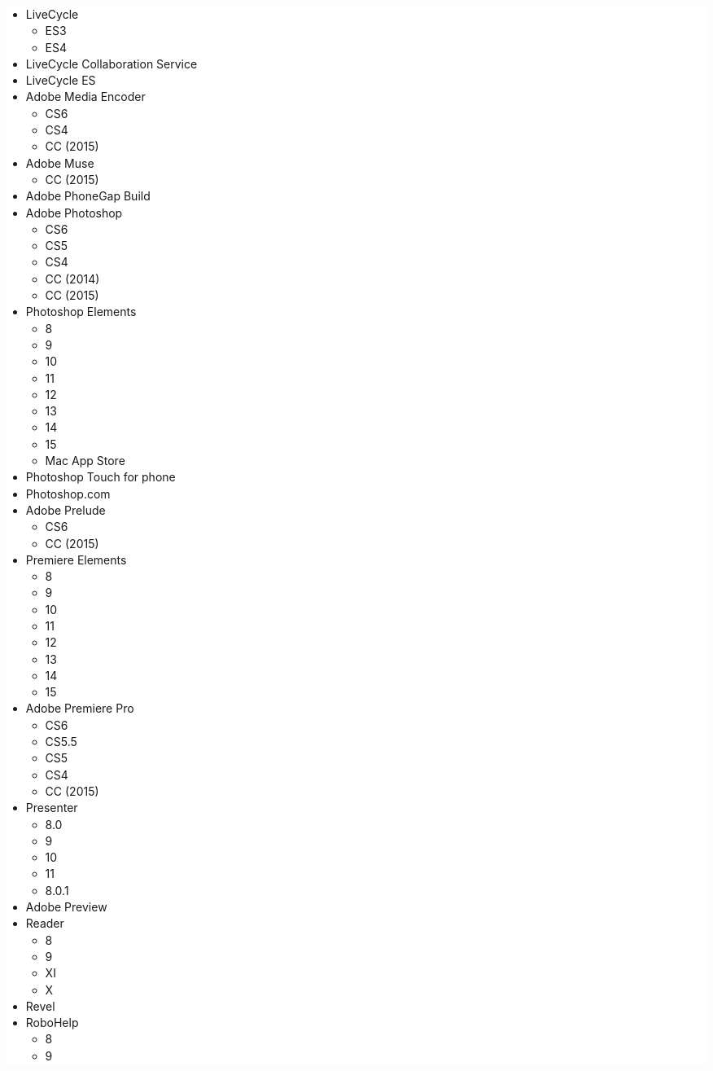   - LiveCycle
    - ES3
    - ES4
  - LiveCycle Collaboration Service
  - LiveCycle ES
  - Adobe Media Encoder
    - CS6
    - CS4
    - CC (2015)
  - Adobe Muse
    - CC (2015)
  - Adobe PhoneGap Build
  - Adobe Photoshop
    - CS6
    - CS5
    - CS4
    - CC (2014)
    - CC (2015)
  - Photoshop Elements
    - 8
    - 9
    - 10
    - 11
    - 12
    - 13
    - 14
    - 15
    - Mac App Store
  - Photoshop Touch for phone
  - Photoshop.com
  - Adobe Prelude
    - CS6
    - CC (2015)
  - Premiere Elements
    - 8
    - 9
    - 10
    - 11
    - 12
    - 13
    - 14
    - 15
  - Adobe Premiere Pro
    - CS6
    - CS5.5
    - CS5
    - CS4
    - CC (2015)
  - Presenter
    - 8.0
    - 9
    - 10
    - 11
    - 8.0.1
  - Adobe Preview
  - Reader
    - 8
    - 9
    - XI
    - X
  - Revel
  - RoboHelp
    - 8
    - 9